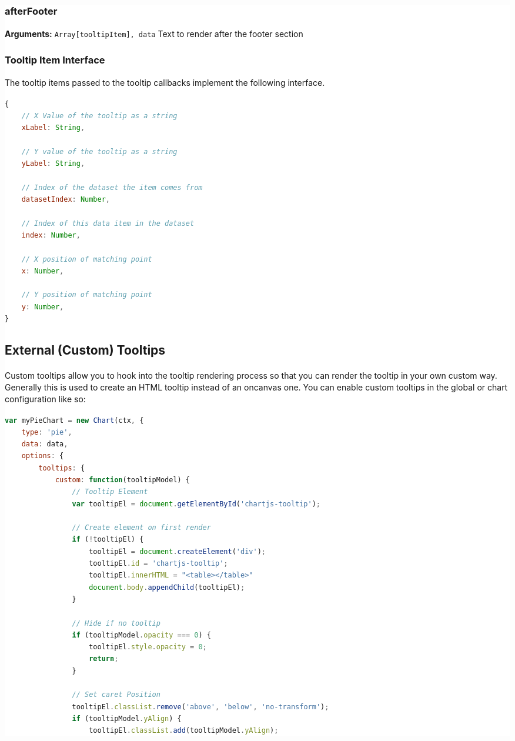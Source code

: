 ### afterFooter
**Arguments:** `Array[tooltipItem], data`
Text to render after the footer section

### Tooltip Item Interface

The tooltip items passed to the tooltip callbacks implement the following interface.

```javascript
{
    // X Value of the tooltip as a string
    xLabel: String,

    // Y value of the tooltip as a string
    yLabel: String,

    // Index of the dataset the item comes from
    datasetIndex: Number,

    // Index of this data item in the dataset
    index: Number,

    // X position of matching point
    x: Number,

    // Y position of matching point
    y: Number,
}
```

## External (Custom) Tooltips

Custom tooltips allow you to hook into the tooltip rendering process so that you can render the tooltip in your own custom way. Generally this is used to create an HTML tooltip instead of an oncanvas one. You can enable custom tooltips in the global or chart configuration like so:

```javascript
var myPieChart = new Chart(ctx, {
    type: 'pie',
    data: data,
    options: {
        tooltips: {
            custom: function(tooltipModel) {
                // Tooltip Element
                var tooltipEl = document.getElementById('chartjs-tooltip');

                // Create element on first render
                if (!tooltipEl) {
                    tooltipEl = document.createElement('div');
                    tooltipEl.id = 'chartjs-tooltip';
                    tooltipEl.innerHTML = "<table></table>"
                    document.body.appendChild(tooltipEl);
                }

                // Hide if no tooltip
                if (tooltipModel.opacity === 0) {
                    tooltipEl.style.opacity = 0;
                    return;
                }

                // Set caret Position
                tooltipEl.classList.remove('above', 'below', 'no-transform');
                if (tooltipModel.yAlign) {
                    tooltipEl.classList.add(tooltipModel.yAlign);
```